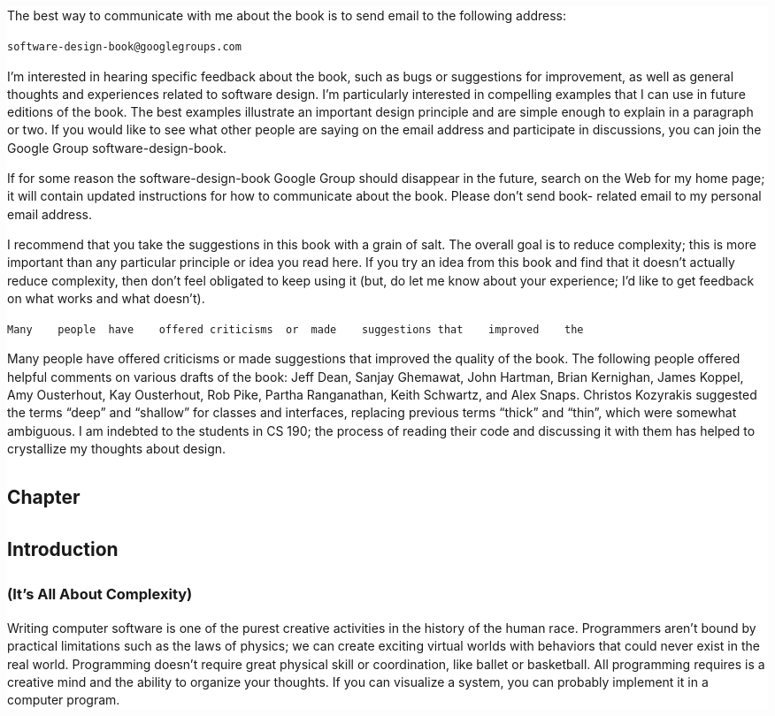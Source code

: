 The	best	way	to	communicate	with	me	about	the	book	is	to	send	email	to	the
following	address:

```
software-design-book@googlegroups.com
```
I’m	 interested	 in	 hearing	 specific	 feedback	 about	 the	 book,	 such	 as	 bugs	 or
suggestions	for	improvement,	as	well	as	general	thoughts	and	experiences	related
to	software	design.	I’m	particularly	interested	in	compelling	examples	that	I	can
use	in	future	editions	of	the	book.	The	best	examples	illustrate	an	important
design	principle	and	are	simple	enough	to	explain	in	a	paragraph	or	two.	If	you
would	 like	 to	 see	 what	 other	 people	 are	 saying	 on	 the	 email	 address	 and
participate	in	discussions,	you	can	join	the	Google	Group	software-design-book.

If	for	some	reason	the	software-design-book	Google	Group	should	disappear
in	the	future,	search	on	the	Web	for	my	home	page;	it	will	contain	updated
instructions	for	how	to	communicate	about	the	book.	Please	don’t	send	book-
related	email	to	my	personal	email	address.

I	recommend	that	you	take	the	suggestions	in	this	book	with	a	grain	of	salt.
The	 overall	 goal	 is	 to	 reduce	 complexity;	 this	 is	 more	 important	 than	 any
particular	principle	or	idea	you	read	here.	If	you	try	an	idea	from	this	book	and
find	that	it	doesn’t	actually	reduce	complexity,	then	don’t	feel	obligated	to	keep
using	it	(but,	do	let	me	know	about	your	experience;	I’d	like	to	get	feedback	on
what	works	and	what	doesn’t).

```
Many	people	have	offered	criticisms	or	made	suggestions	that	improved	the
```

Many	people	have	offered	criticisms	or	made	suggestions	that	improved	the
quality	of	the	book.	The	following	people	offered	helpful	comments	on	various
drafts	 of	 the	 book:	 Jeff	 Dean,	 Sanjay	 Ghemawat,	 John	 Hartman,	 Brian
Kernighan,	James	Koppel,	Amy	Ousterhout,	Kay	Ousterhout,	Rob	Pike,	Partha
Ranganathan,	Keith	Schwartz,	and	Alex	Snaps.	Christos	Kozyrakis	suggested	the
terms	“deep”	and	“shallow”	for	classes	and	interfaces,	replacing	previous	terms
“thick”	 and	 “thin”,	 which	 were	 somewhat	ambiguous.	 I	 am	 indebted	 to	 the
students	in	CS	190;	the	process	of	reading	their	code	and	discussing	it	with	them
has	helped	to	crystallize	my	thoughts	about	design.


## Chapter	

## Introduction

### (It’s	All	About	Complexity)

Writing	 computer	 software	 is	 one	 of	 the	 purest	 creative	 activities	 in	 the
history	of	the	human	race.	Programmers	aren’t	bound	by	practical	limitations
such	as	the	laws	of	physics;	we	can	create	exciting	virtual	worlds	with	behaviors
that	 could	 never	 exist	 in	 the	 real	 world.	 Programming	 doesn’t	 require	 great
physical	skill	or	coordination,	like	ballet	or	basketball.	All	programming	requires
is	a	creative	mind	and	the	ability	to	organize	your	thoughts.	If	you	can	visualize	a
system,	you	can	probably	implement	it	in	a	computer	program.
